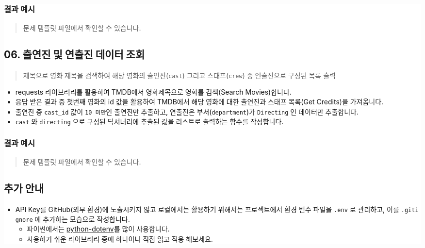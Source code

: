 ### 결과 예시

> 문제 템플릿 파일에서 확인할 수 있습니다.

## 06. 출연진 및 연출진 데이터 조회

> 제목으로 영화 제목을 검색하여 해당 영화의 출연진(`cast`) 그리고 스태프(`crew`) 중 연출진으로 구성된 목록 출력

- requests 라이브러리를 활용하여 TMDB에서 영화제목으로 영화를 검색(Search Movies)합니다.
- 응답 받은 결과 중 첫번째 영화의 id 값을 활용하여 TMDB에서 해당 영화에 대한 출연진과 스태프 목록(Get Credits)을 가져옵니다.
- 출연진 중 `cast_id` 값이 `10 미만`인 출연진만 추출하고, 연출진은 부서(`department`)가 `Directing` 인 데이터만 추출합니다.
- `cast` 와 `directing` 으로 구성된 딕셔너리에 추출된 값을 리스트로 출력하는 함수를 작성합니다.

### 결과 예시

> 문제 템플릿 파일에서 확인할 수 있습니다.

## 추가 안내

- API Key를 GitHub(외부 환경)에 노출시키지 않고 로컬에서는 활용하기 위해서는 프로젝트에서 환경 변수 파일을 `.env` 로 관리하고, 이를 `.gitignore` 에 추가하는 모습으로 작성합니다.
  - 파이썬에서는 [python-dotenv](https://github.com/theskumar/python-dotenv)를 많이 사용합니다.
  - 사용하기 쉬운 라이브러리 중에 하나이니 직접 읽고 적용 해보세요.
